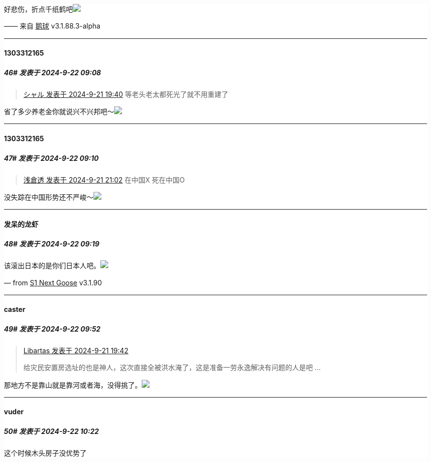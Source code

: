 好悲伤，折点千纸鹤吧<img src="https://static.saraba1st.com/image/smiley/face2017/068.png" referrerpolicy="no-referrer">

—— 来自 [鹅球](https://www.pgyer.com/xfPejhuq) v3.1.88.3-alpha


*****

####  1303312165  
##### 46#       发表于 2024-9-22 09:08

<blockquote><a href="httphttps://bbs.saraba1st.com/2b/forum.php?mod=redirect&amp;goto=findpost&amp;pid=66266405&amp;ptid=2200253" target="_blank">シャル 发表于 2024-9-21 19:40</a>
等老头老太都死光了就不用重建了</blockquote>
省了多少养老金你就说兴不兴邦吧～<img src="https://static.saraba1st.com/image/smiley/face2017/243.gif" referrerpolicy="no-referrer">

*****

####  1303312165  
##### 47#       发表于 2024-9-22 09:10

<blockquote><a href="httphttps://bbs.saraba1st.com/2b/forum.php?mod=redirect&amp;goto=findpost&amp;pid=66267102&amp;ptid=2200253" target="_blank">浅倉透 发表于 2024-9-21 21:02</a>
在中国X
死在中国O</blockquote>
没失踪在中国形势还不严峻～<img src="https://static.saraba1st.com/image/smiley/carton2017/088.png" referrerpolicy="no-referrer">


*****

####  发呆的龙虾  
##### 48#       发表于 2024-9-22 09:19

该滚出日本的是你们日本人吧。<img src="https://static.saraba1st.com/image/smiley/face2017/067.png" referrerpolicy="no-referrer">

— from [S1 Next Goose](https://www.pgyer.com/GcUxKd4w) v3.1.90


*****

####  caster  
##### 49#       发表于 2024-9-22 09:52

<blockquote><a href="httphttps://bbs.saraba1st.com/2b/forum.php?mod=redirect&amp;goto=findpost&amp;pid=66266430&amp;ptid=2200253" target="_blank">Libartas 发表于 2024-9-21 19:42</a>

给灾民安置房选址的也是神人，这次直接全被洪水淹了，这是准备一劳永逸解决有问题的人是吧 ...</blockquote>
那地方不是靠山就是靠河或者海，没得挑了。<img src="https://static.saraba1st.com/image/smiley/face2017/107.png" referrerpolicy="no-referrer">


*****

####  vuder  
##### 50#       发表于 2024-9-22 10:22

这个时候木头房子没优势了

